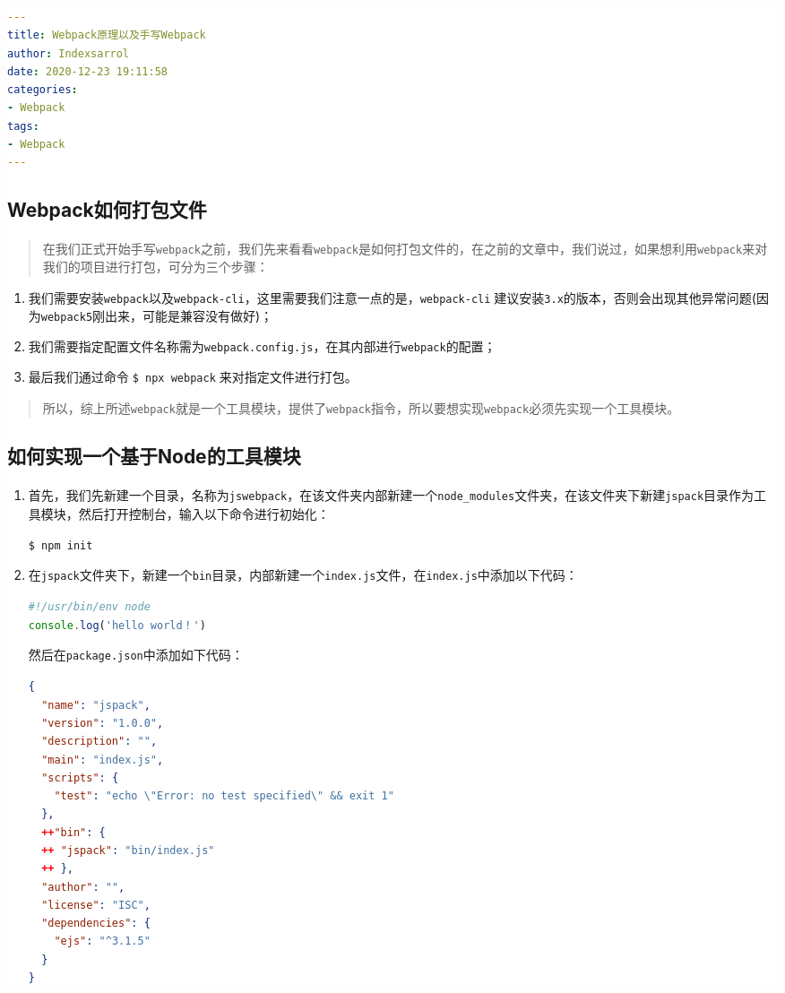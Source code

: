 ```yaml
---
title: Webpack原理以及手写Webpack
author: Indexsarrol
date: 2020-12-23 19:11:58
categories: 
- Webpack
tags:
- Webpack
---
```

## Webpack如何打包文件

>在我们正式开始手写`webpack`之前，我们先来看看`webpack`是如何打包文件的，在之前的文章中，我们说过，如果想利用`webpack`来对我们的项目进行打包，可分为三个步骤：

1. 我们需要安装`webpack`以及`webpack-cli`，这里需要我们注意一点的是，`webpack-cli` 建议安装`3.x`的版本，否则会出现其他异常问题(因为`webpack5`刚出来，可能是兼容没有做好)；

2. 我们需要指定配置文件名称需为`webpack.config.js`，在其内部进行`webpack`的配置；

3. 最后我们通过命令 `$ npx webpack` 来对指定文件进行打包。

>所以，综上所述`webpack`就是一个工具模块，提供了`webpack`指令，所以要想实现`webpack`必须先实现一个工具模块。



## 如何实现一个基于Node的工具模块

1. 首先，我们先新建一个目录，名称为`jswebpack`，在该文件夹内部新建一个`node_modules`文件夹，在该文件夹下新建`jspack`目录作为工具模块，然后打开控制台，输入以下命令进行初始化：

   ```shell
   $ npm init
   ```

2. 在`jspack`文件夹下，新建一个`bin`目录，内部新建一个`index.js`文件，在`index.js`中添加以下代码：

   ```javascript
   #!/usr/bin/env node
   console.log('hello world！')
   ```

   然后在`package.json`中添加如下代码：

   ```json
   {
     "name": "jspack",
     "version": "1.0.0",
     "description": "",
     "main": "index.js",
     "scripts": {
       "test": "echo \"Error: no test specified\" && exit 1"
     },
     ++"bin": {
     ++ "jspack": "bin/index.js"
     ++ },
     "author": "",
     "license": "ISC",
     "dependencies": {
       "ejs": "^3.1.5"
     }
   }
   ```

